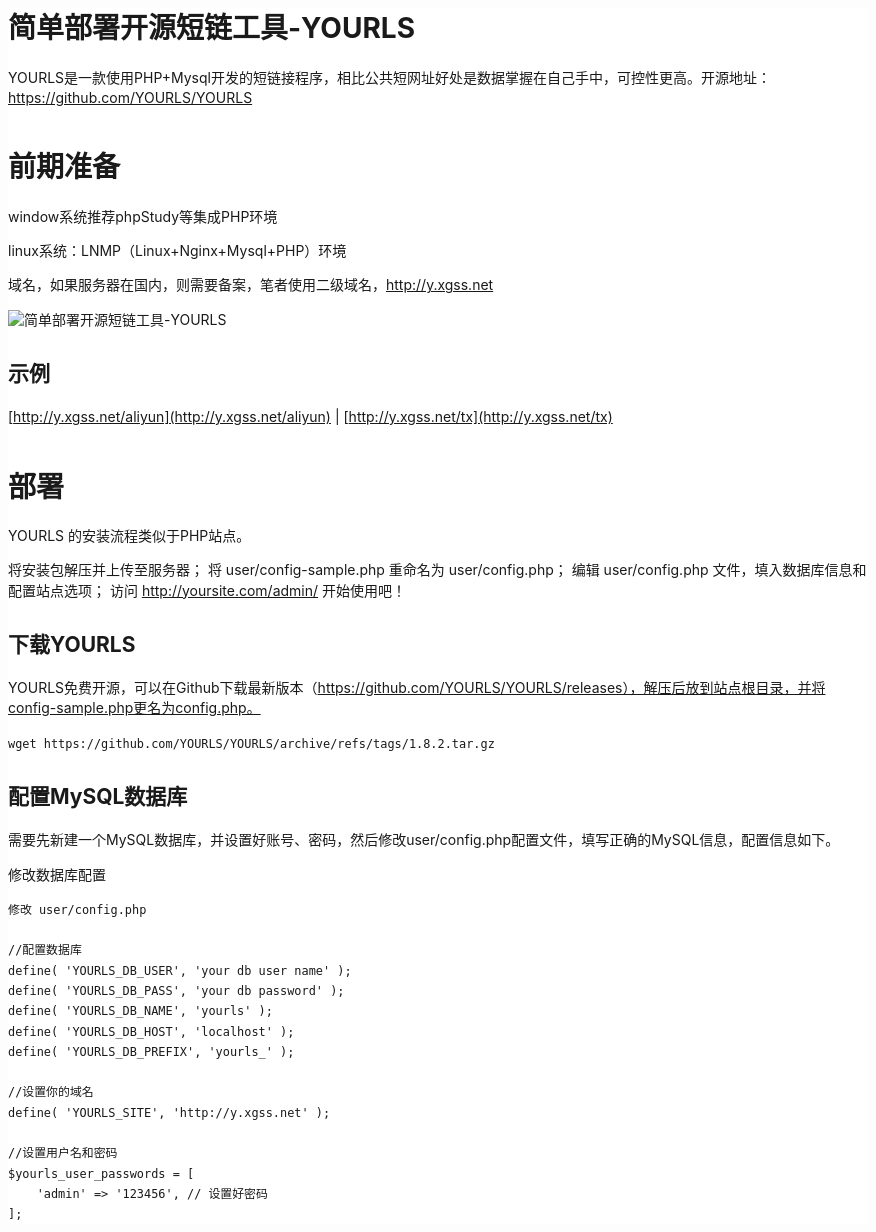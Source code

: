 # 简单部署开源短链工具-YOURLS

YOURLS是一款使用PHP+Mysql开发的短链接程序，相比公共短网址好处是数据掌握在自己手中，可控性更高。开源地址：https://github.com/YOURLS/YOURLS

# 前期准备

window系统推荐phpStudy等集成PHP环境

linux系统：LNMP（Linux+Nginx+Mysql+PHP）环境

域名，如果服务器在国内，则需要备案，笔者使用二级域名，http://y.xgss.net

![简单部署开源短链工具-YOURLS](https://imgoss.xgss.net/picgo/简单部署开源短链工具-YOURLS.jpg?aliyun)

## 示例

[http://y.xgss.net/aliyun](http://y.xgss.net/aliyun) | [http://y.xgss.net/tx](http://y.xgss.net/tx)

# 部署

YOURLS 的安装流程类似于PHP站点。

将安装包解压并上传至服务器；
将 user/config-sample.php 重命名为 user/config.php；
编辑 user/config.php 文件，填入数据库信息和配置站点选项；
访问 http://yoursite.com/admin/ 开始使用吧！



## 下载YOURLS

YOURLS免费开源，可以在Github下载最新版本（https://github.com/YOURLS/YOURLS/releases），解压后放到站点根目录，并将config-sample.php更名为config.php。

```
wget https://github.com/YOURLS/YOURLS/archive/refs/tags/1.8.2.tar.gz
```





## 配置MySQL数据库

需要先新建一个MySQL数据库，并设置好账号、密码，然后修改user/config.php配置文件，填写正确的MySQL信息，配置信息如下。



修改数据库配置

```
修改 user/config.php

//配置数据库
define( 'YOURLS_DB_USER', 'your db user name' );
define( 'YOURLS_DB_PASS', 'your db password' );
define( 'YOURLS_DB_NAME', 'yourls' );
define( 'YOURLS_DB_HOST', 'localhost' );
define( 'YOURLS_DB_PREFIX', 'yourls_' );

//设置你的域名
define( 'YOURLS_SITE', 'http://y.xgss.net' );

//设置用户名和密码
$yourls_user_passwords = [
	'admin' => '123456', // 设置好密码
];
```